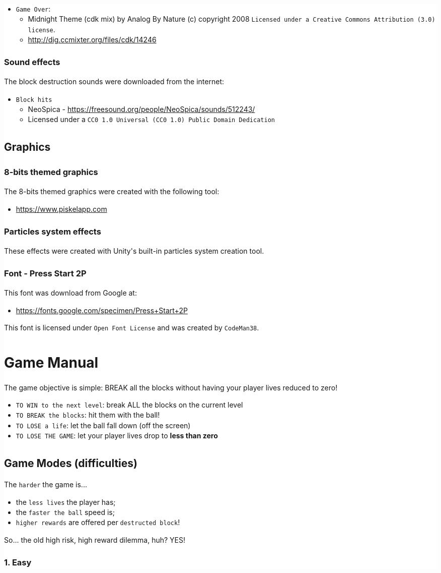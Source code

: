 - `Game Over`: 
    - Midnight Theme (cdk mix) by Analog By Nature (c) copyright 2008 `Licensed under a Creative Commons Attribution (3.0) license`.
    - http://dig.ccmixter.org/files/cdk/14246 

### Sound effects

The block destruction sounds were downloaded from the internet:

- `Block hits`
    - NeoSpica - https://freesound.org/people/NeoSpica/sounds/512243/
    - Licensed under a `CC0 1.0 Universal (CC0 1.0) Public Domain Dedication`

## Graphics

### 8-bits themed graphics

The 8-bits themed graphics  were created with the following tool:

- https://www.piskelapp.com

### Particles system effects

These effects were created with Unity's built-in particles system creation tool.

### Font - Press Start 2P

This font was download from Google at:

- https://fonts.google.com/specimen/Press+Start+2P

This font is licensed under `Open Font License` and was created by `CodeMan38`.

# Game Manual

The game objective is simple: BREAK all the blocks without having your player lives reduced to zero!

- `TO WIN to the next level`: break ALL the blocks on the current level
- `TO BREAK the blocks`: hit them with the ball!
- `TO LOSE a life`: let the ball fall down (off the screen)
- `TO LOSE THE GAME`: let your player lives drop to **less than zero**

## Game Modes (difficulties)

The `harder` the game is... 

- the `less lives` the player has;
- the `faster the ball` speed is;
- `higher rewards` are offered per `destructed block`!

So... the old high risk, high reward dilemma, huh? YES! 

### 1. Easy

